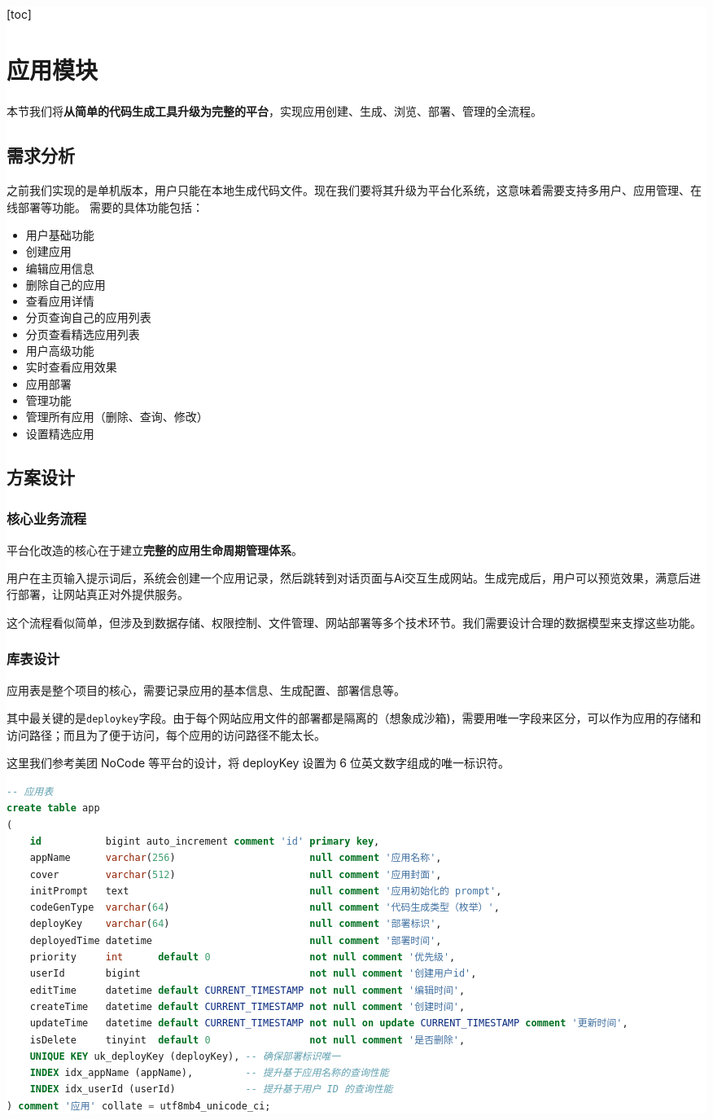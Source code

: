 [toc]

# 应用模块

本节我们将**从简单的代码生成工具升级为完整的平台**，实现应用创建、生成、浏览、部署、管理的全流程。

## 需求分析

之前我们实现的是单机版本，用户只能在本地生成代码文件。现在我们要将其升级为平台化系统，这意味着需要支持多用户、应用管理、在线部署等功能。
需要的具体功能包括：

- 用户基础功能
- 创建应用
- 编辑应用信息
- 删除自己的应用
- 查看应用详情
- 分页查询自己的应用列表
- 分页查看精选应用列表
- 用户高级功能
- 实时查看应用效果
- 应用部署
- 管理功能
- 管理所有应用（删除、查询、修改）
- 设置精选应用

## 方案设计

### 核心业务流程

平台化改造的核心在于建立**完整的应用生命周期管理体系**。

用户在主页输入提示词后，系统会创建一个应用记录，然后跳转到对话页面与Ai交互生成网站。生成完成后，用户可以预览效果，满意后进行部署，让网站真正对外提供服务。

这个流程看似简单，但涉及到数据存储、权限控制、文件管理、网站部署等多个技术环节。我们需要设计合理的数据模型来支撑这些功能。

### 库表设计

应用表是整个项目的核心，需要记录应用的基本信息、生成配置、部署信息等。

其中最关键的是`deploykey`字段。由于每个网站应用文件的部署都是隔离的（想象成沙箱)，需要用唯一字段来区分，可以作为应用的存储和访问路径；而且为了便于访问，每个应用的访问路径不能太长。

这里我们参考美团 NoCode 等平台的设计，将 deployKey 设置为 6 位英文数字组成的唯一标识符。

```sql
-- 应用表
create table app
(
    id           bigint auto_increment comment 'id' primary key,
    appName      varchar(256)                       null comment '应用名称',
    cover        varchar(512)                       null comment '应用封面',
    initPrompt   text                               null comment '应用初始化的 prompt',
    codeGenType  varchar(64)                        null comment '代码生成类型（枚举）',
    deployKey    varchar(64)                        null comment '部署标识',
    deployedTime datetime                           null comment '部署时间',
    priority     int      default 0                 not null comment '优先级',
    userId       bigint                             not null comment '创建用户id',
    editTime     datetime default CURRENT_TIMESTAMP not null comment '编辑时间',
    createTime   datetime default CURRENT_TIMESTAMP not null comment '创建时间',
    updateTime   datetime default CURRENT_TIMESTAMP not null on update CURRENT_TIMESTAMP comment '更新时间',
    isDelete     tinyint  default 0                 not null comment '是否删除',
    UNIQUE KEY uk_deployKey (deployKey), -- 确保部署标识唯一
    INDEX idx_appName (appName),         -- 提升基于应用名称的查询性能
    INDEX idx_userId (userId)            -- 提升基于用户 ID 的查询性能
) comment '应用' collate = utf8mb4_unicode_ci;
```